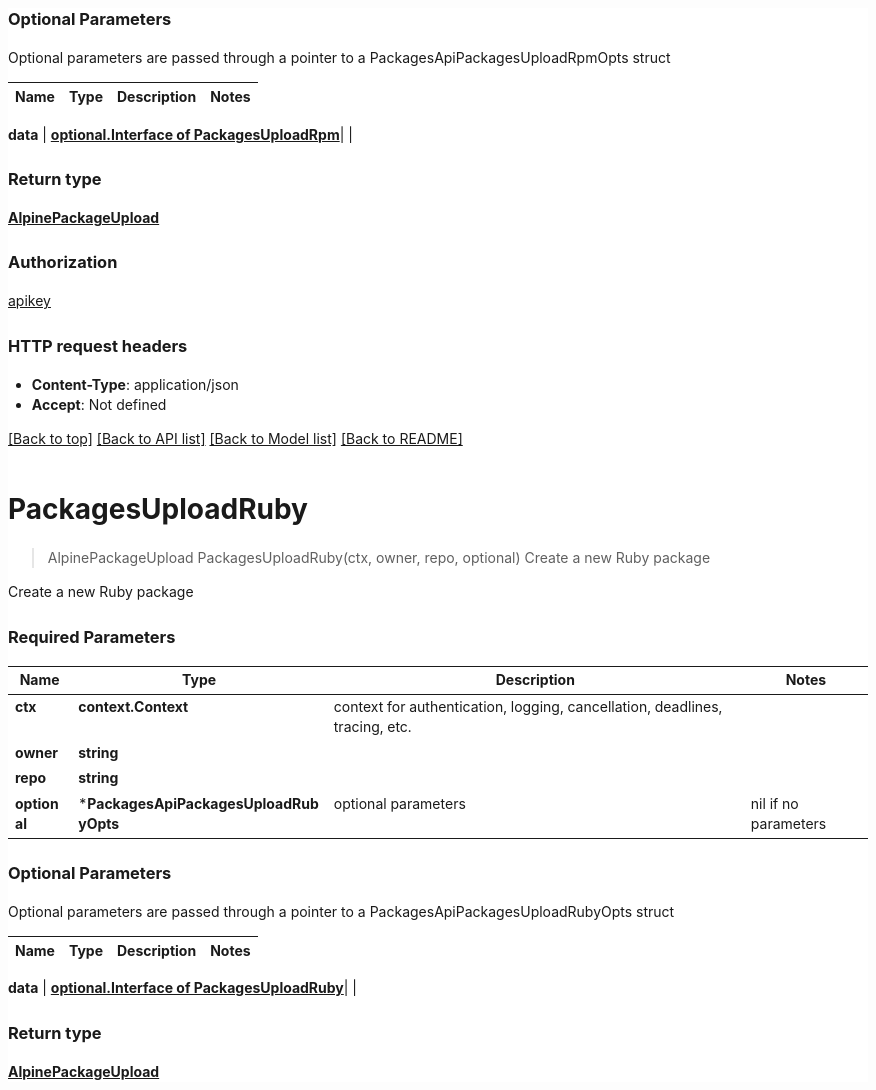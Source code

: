 ### Optional Parameters
Optional parameters are passed through a pointer to a PackagesApiPackagesUploadRpmOpts struct

Name | Type | Description  | Notes
------------- | ------------- | ------------- | -------------


 **data** | [**optional.Interface of PackagesUploadRpm**](PackagesUploadRpm.md)|  | 

### Return type

[**AlpinePackageUpload**](AlpinePackageUpload.md)

### Authorization

[apikey](../README.md#apikey)

### HTTP request headers

 - **Content-Type**: application/json
 - **Accept**: Not defined

[[Back to top]](#) [[Back to API list]](../README.md#documentation-for-api-endpoints) [[Back to Model list]](../README.md#documentation-for-models) [[Back to README]](../README.md)

# **PackagesUploadRuby**
> AlpinePackageUpload PackagesUploadRuby(ctx, owner, repo, optional)
Create a new Ruby package

Create a new Ruby package

### Required Parameters

Name | Type | Description  | Notes
------------- | ------------- | ------------- | -------------
 **ctx** | **context.Context** | context for authentication, logging, cancellation, deadlines, tracing, etc.
  **owner** | **string**|  | 
  **repo** | **string**|  | 
 **optional** | ***PackagesApiPackagesUploadRubyOpts** | optional parameters | nil if no parameters

### Optional Parameters
Optional parameters are passed through a pointer to a PackagesApiPackagesUploadRubyOpts struct

Name | Type | Description  | Notes
------------- | ------------- | ------------- | -------------


 **data** | [**optional.Interface of PackagesUploadRuby**](PackagesUploadRuby.md)|  | 

### Return type

[**AlpinePackageUpload**](AlpinePackageUpload.md)
